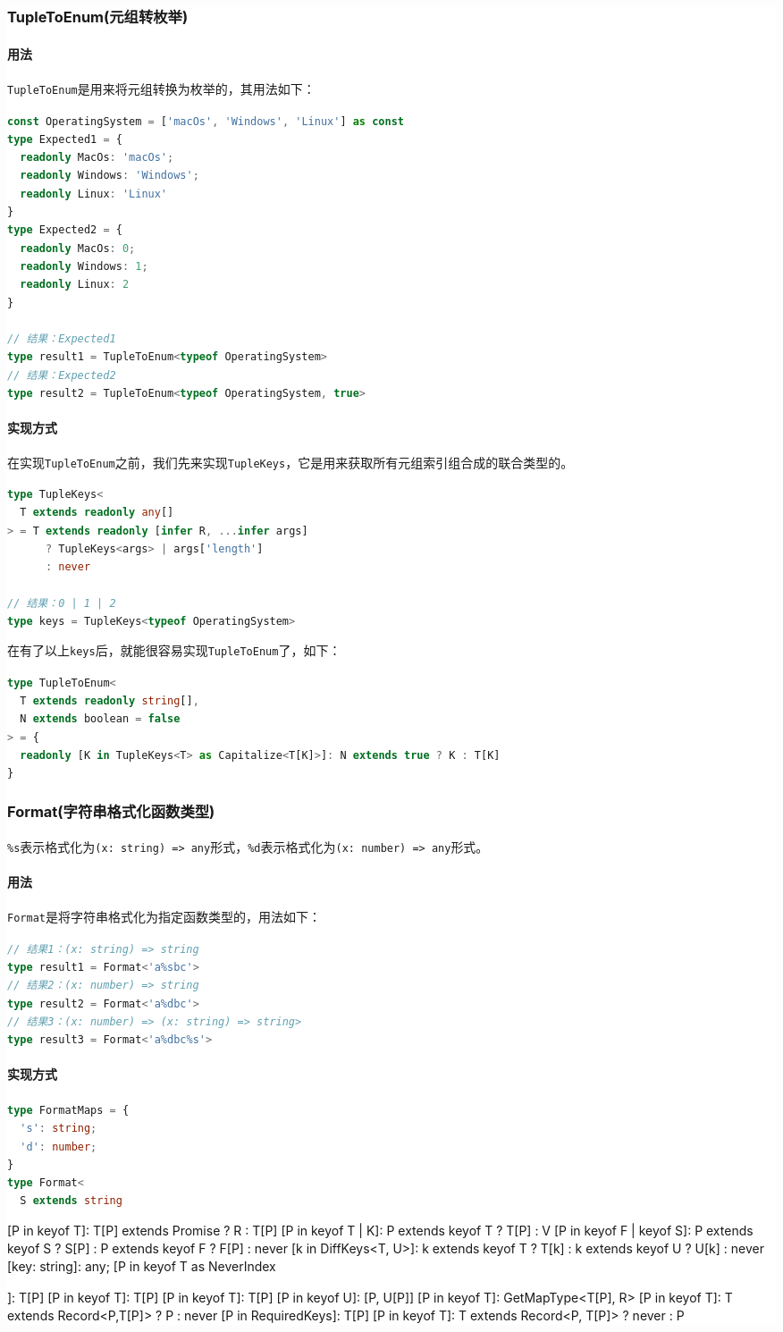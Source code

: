 ### TupleToEnum(元组转枚举)
#### 用法
`TupleToEnum`是用来将元组转换为枚举的，其用法如下：
```ts
const OperatingSystem = ['macOs', 'Windows', 'Linux'] as const
type Expected1 = {
  readonly MacOs: 'macOs';
  readonly Windows: 'Windows';
  readonly Linux: 'Linux'
}
type Expected2 = {
  readonly MacOs: 0;
  readonly Windows: 1;
  readonly Linux: 2
}

// 结果：Expected1
type result1 = TupleToEnum<typeof OperatingSystem>
// 结果：Expected2
type result2 = TupleToEnum<typeof OperatingSystem, true>
```
#### 实现方式
在实现`TupleToEnum`之前，我们先来实现`TupleKeys`，它是用来获取所有元组索引组合成的联合类型的。
```ts
type TupleKeys<
  T extends readonly any[]
> = T extends readonly [infer R, ...infer args]
      ? TupleKeys<args> | args['length']
      : never

// 结果：0 | 1 | 2
type keys = TupleKeys<typeof OperatingSystem>
```
在有了以上`keys`后，就能很容易实现`TupleToEnum`了，如下：
```ts
type TupleToEnum<
  T extends readonly string[],
  N extends boolean = false
> = {
  readonly [K in TupleKeys<T> as Capitalize<T[K]>]: N extends true ? K : T[K]
}
```

### Format(字符串格式化函数类型)
`%s`表示格式化为`(x: string) => any`形式，`%d`表示格式化为`(x: number) => any`形式。
#### 用法
`Format`是将字符串格式化为指定函数类型的，用法如下：
```ts
// 结果1：(x: string) => string
type result1 = Format<'a%sbc'>
// 结果2：(x: number) => string
type result2 = Format<'a%dbc'>
// 结果3：(x: number) => (x: string) => string>
type result3 = Format<'a%dbc%s'>
```
#### 实现方式
```ts
type FormatMaps = {
  's': string;
  'd': number;
}
type Format<
  S extends string
```

  [P in K]: T[P]
  [P in K]: T
  [P in keyof T]: T[P] extends Promise<infer R> ? R : T[P]
  [P in keyof T | K]: P extends keyof T ? T[P] : V
  [P in keyof F | keyof S]: P extends keyof S ? S[P] : P extends keyof F ? F[P] : never
  [k in DiffKeys<T, U>]: k extends keyof T ? T[k] : k extends keyof U ? U[k] : never
  [key: string]: any;
  [P in keyof T as NeverIndex<P>]: T[P]
  [P in keyof T]: T[P]
  [P in keyof T]: T[P]
  [P in keyof U]: [P, U[P]]
  [P in keyof T]: GetMapType<T[P], R>
  [P in keyof T]: T extends Record<P,T[P]> ? P : never
  [P in RequiredKeys<T>]: T[P]
  [P in keyof T]: T extends Record<P, T[P]> ? never : P